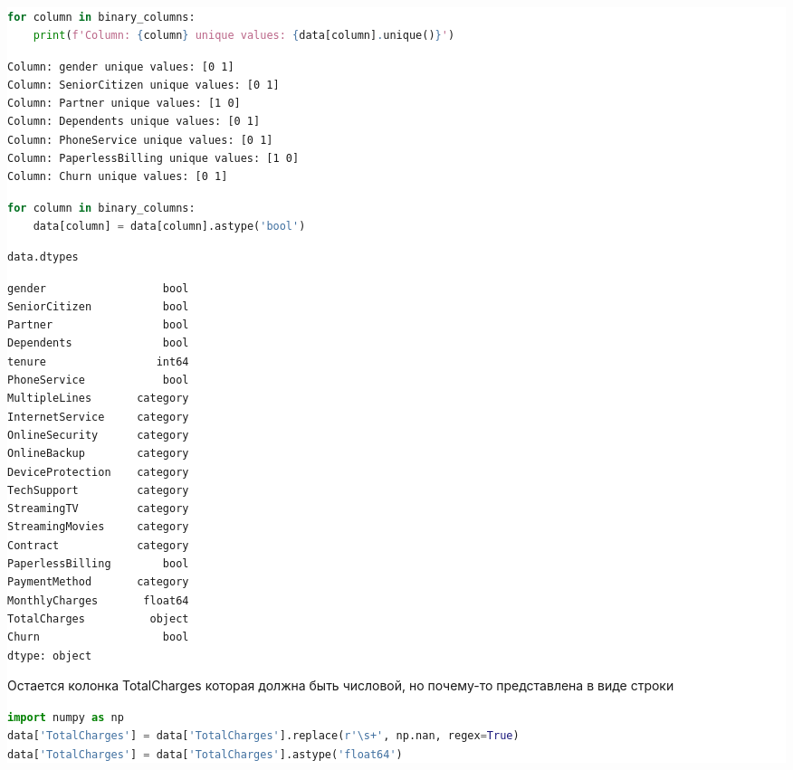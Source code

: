 
```python
for column in binary_columns:
    print(f'Column: {column} unique values: {data[column].unique()}')
```

    Column: gender unique values: [0 1]
    Column: SeniorCitizen unique values: [0 1]
    Column: Partner unique values: [1 0]
    Column: Dependents unique values: [0 1]
    Column: PhoneService unique values: [0 1]
    Column: PaperlessBilling unique values: [1 0]
    Column: Churn unique values: [0 1]
    


```python
for column in binary_columns:
    data[column] = data[column].astype('bool')
```


```python
data.dtypes
```




    gender                  bool
    SeniorCitizen           bool
    Partner                 bool
    Dependents              bool
    tenure                 int64
    PhoneService            bool
    MultipleLines       category
    InternetService     category
    OnlineSecurity      category
    OnlineBackup        category
    DeviceProtection    category
    TechSupport         category
    StreamingTV         category
    StreamingMovies     category
    Contract            category
    PaperlessBilling        bool
    PaymentMethod       category
    MonthlyCharges       float64
    TotalCharges          object
    Churn                   bool
    dtype: object



Остается колонка TotalCharges которая должна быть числовой, но почему-то представлена в виде строки


```python
import numpy as np
data['TotalCharges'] = data['TotalCharges'].replace(r'\s+', np.nan, regex=True)
data['TotalCharges'] = data['TotalCharges'].astype('float64')
```
